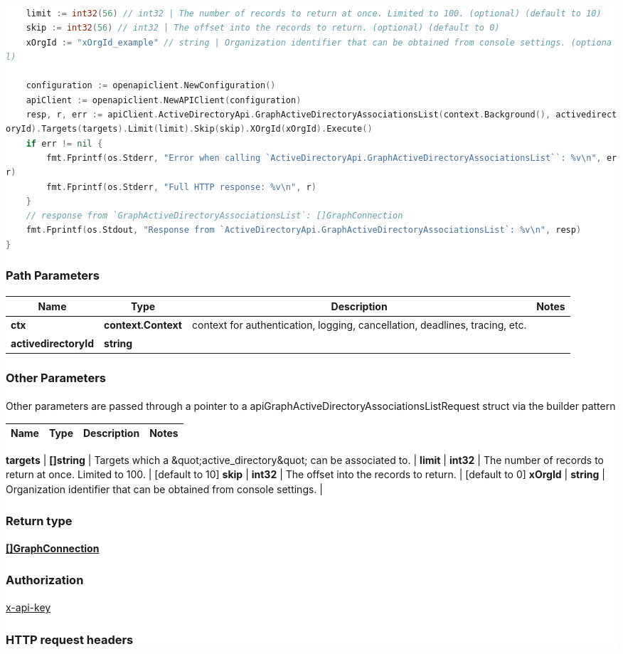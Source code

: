 ```go
    limit := int32(56) // int32 | The number of records to return at once. Limited to 100. (optional) (default to 10)
    skip := int32(56) // int32 | The offset into the records to return. (optional) (default to 0)
    xOrgId := "xOrgId_example" // string | Organization identifier that can be obtained from console settings. (optional)

    configuration := openapiclient.NewConfiguration()
    apiClient := openapiclient.NewAPIClient(configuration)
    resp, r, err := apiClient.ActiveDirectoryApi.GraphActiveDirectoryAssociationsList(context.Background(), activedirectoryId).Targets(targets).Limit(limit).Skip(skip).XOrgId(xOrgId).Execute()
    if err != nil {
        fmt.Fprintf(os.Stderr, "Error when calling `ActiveDirectoryApi.GraphActiveDirectoryAssociationsList``: %v\n", err)
        fmt.Fprintf(os.Stderr, "Full HTTP response: %v\n", r)
    }
    // response from `GraphActiveDirectoryAssociationsList`: []GraphConnection
    fmt.Fprintf(os.Stdout, "Response from `ActiveDirectoryApi.GraphActiveDirectoryAssociationsList`: %v\n", resp)
}
```

### Path Parameters


Name | Type | Description  | Notes
------------- | ------------- | ------------- | -------------
**ctx** | **context.Context** | context for authentication, logging, cancellation, deadlines, tracing, etc.
**activedirectoryId** | **string** |  | 

### Other Parameters

Other parameters are passed through a pointer to a apiGraphActiveDirectoryAssociationsListRequest struct via the builder pattern


Name | Type | Description  | Notes
------------- | ------------- | ------------- | -------------

 **targets** | **[]string** | Targets which a \&quot;active_directory\&quot; can be associated to. | 
 **limit** | **int32** | The number of records to return at once. Limited to 100. | [default to 10]
 **skip** | **int32** | The offset into the records to return. | [default to 0]
 **xOrgId** | **string** | Organization identifier that can be obtained from console settings. | 

### Return type

[**[]GraphConnection**](GraphConnection.md)

### Authorization

[x-api-key](../README.md#x-api-key)

### HTTP request headers
